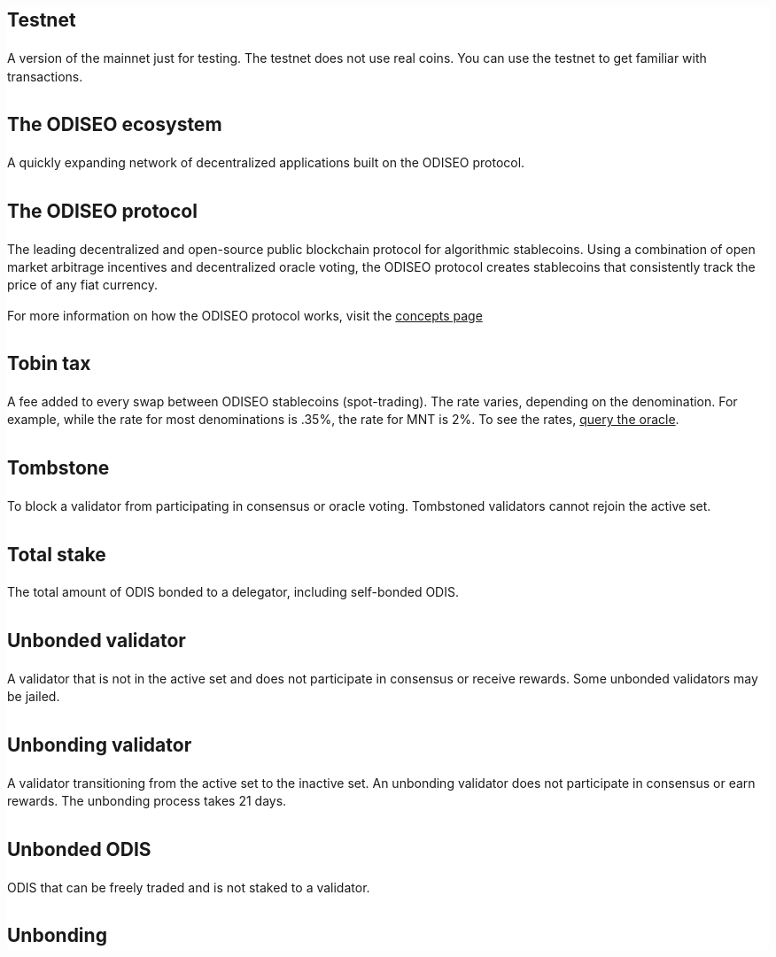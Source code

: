 ## Testnet

A version of the mainnet just for testing. The testnet does not use real coins. You can use the testnet to get familiar with transactions.

## The ODISEO ecosystem

A quickly expanding network of decentralized applications built on the ODISEO protocol.

## The ODISEO protocol

The leading decentralized and open-source public blockchain protocol for algorithmic stablecoins. Using a combination of open market arbitrage incentives and decentralized oracle voting, the ODISEO protocol creates stablecoins that consistently track the price of any fiat currency.

For more information on how the ODISEO protocol works, visit the [concepts page](./protocol.md)

## Tobin tax

A fee added to every swap between ODISEO stablecoins (spot-trading). The rate varies, depending on the denomination. For example, while the rate for most denominations is .35%, the rate for MNT is 2%. To see the rates, [query the oracle](https://lcd.ODISEO.dev/ODISEO/oracle/v1beta1/denoms/tobin_taxes).

## Tombstone

To block a validator from participating in consensus or oracle voting. Tombstoned validators cannot rejoin the active set.

## Total stake

The total amount of ODIS bonded to a delegator, including self-bonded ODIS.

## Unbonded validator

A validator that is not in the active set and does not participate in consensus or receive rewards. Some unbonded validators may be jailed.

## Unbonding validator

A validator transitioning from the active set to the inactive set. An unbonding validator does not participate in consensus or earn rewards. The unbonding process takes 21 days.

## Unbonded ODIS

ODIS that can be freely traded and is not staked to a validator.

## Unbonding
